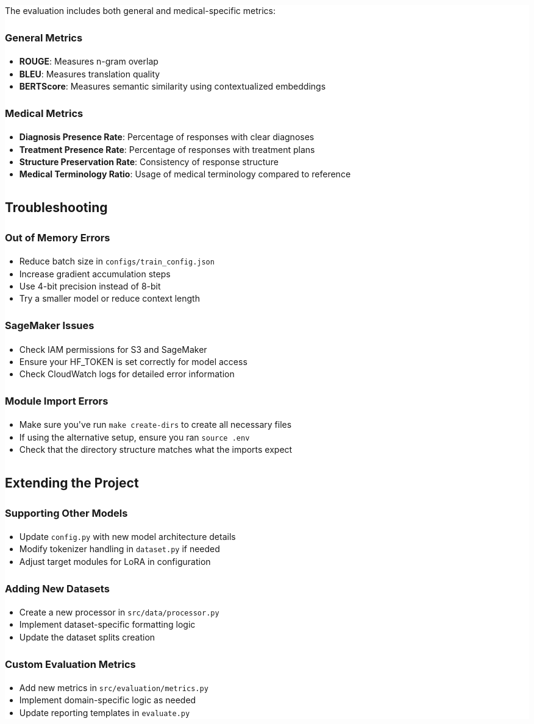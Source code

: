 The evaluation includes both general and medical-specific metrics:

### General Metrics
- **ROUGE**: Measures n-gram overlap
- **BLEU**: Measures translation quality
- **BERTScore**: Measures semantic similarity using contextualized embeddings

### Medical Metrics
- **Diagnosis Presence Rate**: Percentage of responses with clear diagnoses
- **Treatment Presence Rate**: Percentage of responses with treatment plans
- **Structure Preservation Rate**: Consistency of response structure
- **Medical Terminology Ratio**: Usage of medical terminology compared to reference

## Troubleshooting

### Out of Memory Errors
- Reduce batch size in `configs/train_config.json`
- Increase gradient accumulation steps
- Use 4-bit precision instead of 8-bit
- Try a smaller model or reduce context length

### SageMaker Issues
- Check IAM permissions for S3 and SageMaker
- Ensure your HF_TOKEN is set correctly for model access
- Check CloudWatch logs for detailed error information

### Module Import Errors
- Make sure you've run `make create-dirs` to create all necessary files
- If using the alternative setup, ensure you ran `source .env`
- Check that the directory structure matches what the imports expect

## Extending the Project

### Supporting Other Models
- Update `config.py` with new model architecture details
- Modify tokenizer handling in `dataset.py` if needed
- Adjust target modules for LoRA in configuration

### Adding New Datasets
- Create a new processor in `src/data/processor.py`
- Implement dataset-specific formatting logic
- Update the dataset splits creation

### Custom Evaluation Metrics
- Add new metrics in `src/evaluation/metrics.py`
- Implement domain-specific logic as needed
- Update reporting templates in `evaluate.py`
